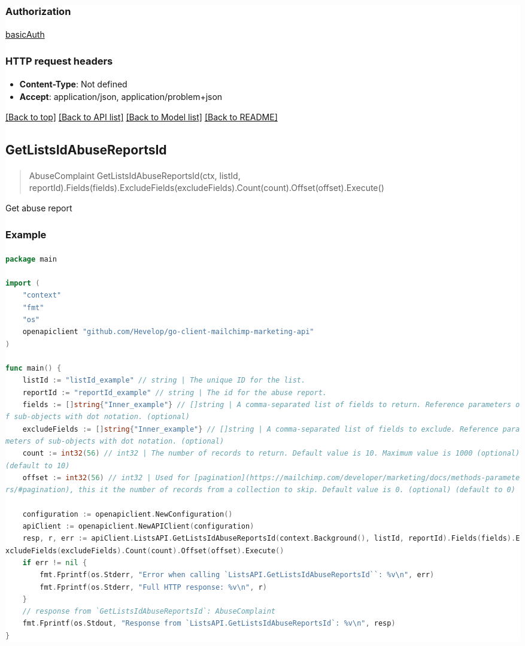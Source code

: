 ### Authorization

[basicAuth](../README.md#basicAuth)

### HTTP request headers

- **Content-Type**: Not defined
- **Accept**: application/json, application/problem+json

[[Back to top]](#) [[Back to API list]](../README.md#documentation-for-api-endpoints)
[[Back to Model list]](../README.md#documentation-for-models)
[[Back to README]](../README.md)


## GetListsIdAbuseReportsId

> AbuseComplaint GetListsIdAbuseReportsId(ctx, listId, reportId).Fields(fields).ExcludeFields(excludeFields).Count(count).Offset(offset).Execute()

Get abuse report



### Example

```go
package main

import (
	"context"
	"fmt"
	"os"
	openapiclient "github.com/Hevelop/go-client-mailchimp-marketing-api"
)

func main() {
	listId := "listId_example" // string | The unique ID for the list.
	reportId := "reportId_example" // string | The id for the abuse report.
	fields := []string{"Inner_example"} // []string | A comma-separated list of fields to return. Reference parameters of sub-objects with dot notation. (optional)
	excludeFields := []string{"Inner_example"} // []string | A comma-separated list of fields to exclude. Reference parameters of sub-objects with dot notation. (optional)
	count := int32(56) // int32 | The number of records to return. Default value is 10. Maximum value is 1000 (optional) (default to 10)
	offset := int32(56) // int32 | Used for [pagination](https://mailchimp.com/developer/marketing/docs/methods-parameters/#pagination), this it the number of records from a collection to skip. Default value is 0. (optional) (default to 0)

	configuration := openapiclient.NewConfiguration()
	apiClient := openapiclient.NewAPIClient(configuration)
	resp, r, err := apiClient.ListsAPI.GetListsIdAbuseReportsId(context.Background(), listId, reportId).Fields(fields).ExcludeFields(excludeFields).Count(count).Offset(offset).Execute()
	if err != nil {
		fmt.Fprintf(os.Stderr, "Error when calling `ListsAPI.GetListsIdAbuseReportsId``: %v\n", err)
		fmt.Fprintf(os.Stderr, "Full HTTP response: %v\n", r)
	}
	// response from `GetListsIdAbuseReportsId`: AbuseComplaint
	fmt.Fprintf(os.Stdout, "Response from `ListsAPI.GetListsIdAbuseReportsId`: %v\n", resp)
}
```
